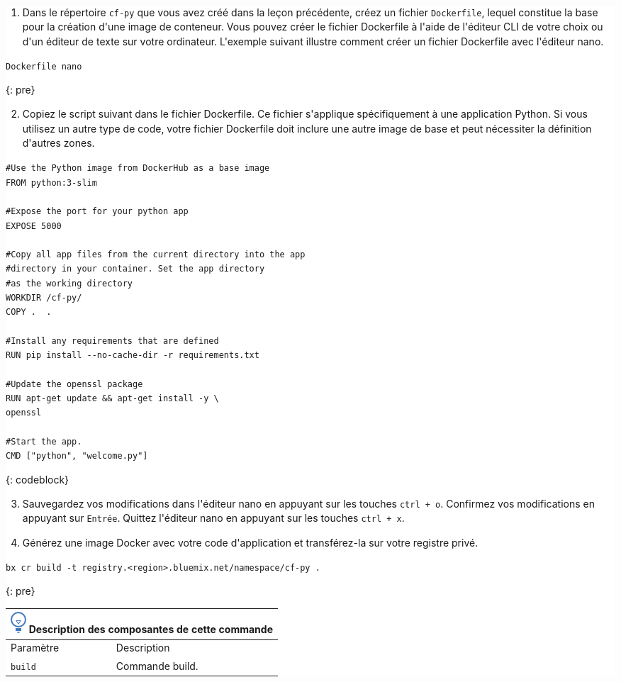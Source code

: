 1. Dans le répertoire `cf-py` que vous avez créé dans la leçon précédente, créez un fichier `Dockerfile`, lequel constitue la base pour la création d'une image de conteneur. Vous pouvez créer le fichier Dockerfile à l'aide de l'éditeur CLI de votre choix ou d'un éditeur de texte sur votre ordinateur. L'exemple suivant illustre comment créer un fichier Dockerfile avec l'éditeur nano.


  ```
  Dockerfile nano
  ```
  {: pre}

2. Copiez le script suivant dans le fichier Dockerfile. Ce fichier s'applique spécifiquement à une application Python. Si vous utilisez un autre type de code, votre fichier Dockerfile doit inclure une autre image de base et peut nécessiter la définition d'autres zones.

  ```
  #Use the Python image from DockerHub as a base image
  FROM python:3-slim

  #Expose the port for your python app
  EXPOSE 5000

  #Copy all app files from the current directory into the app
  #directory in your container. Set the app directory
  #as the working directory
  WORKDIR /cf-py/
  COPY .  .

  #Install any requirements that are defined
  RUN pip install --no-cache-dir -r requirements.txt

  #Update the openssl package
  RUN apt-get update && apt-get install -y \
  openssl

  #Start the app.
  CMD ["python", "welcome.py"]
  ```
  {: codeblock}

3. Sauvegardez vos modifications dans l'éditeur nano en appuyant sur les touches `ctrl + o`. Confirmez vos modifications en appuyant sur `Entrée`. Quittez l'éditeur nano en appuyant sur les touches `ctrl + x`.

4. Générez une image Docker avec votre code d'application et transférez-la sur votre registre privé.

  ```
  bx cr build -t registry.<region>.bluemix.net/namespace/cf-py .
  ```
  {: pre}

  <table>
  <thead>
  <th colspan=2><img src="images/idea.png" alt="Cette icône indique qu'il y a d'autres informations pour en savoir plus sur les composantes de cette commande."/> Description des composantes de cette commande</th>
  </thead>
  <tbody>
  <tr>
  <td>Paramètre</td>
  <td>Description</td>
  </tr>
  <tr>
  <td><code>build</code></td>
  <td>Commande build.</td>
  </tr>
  <tr>